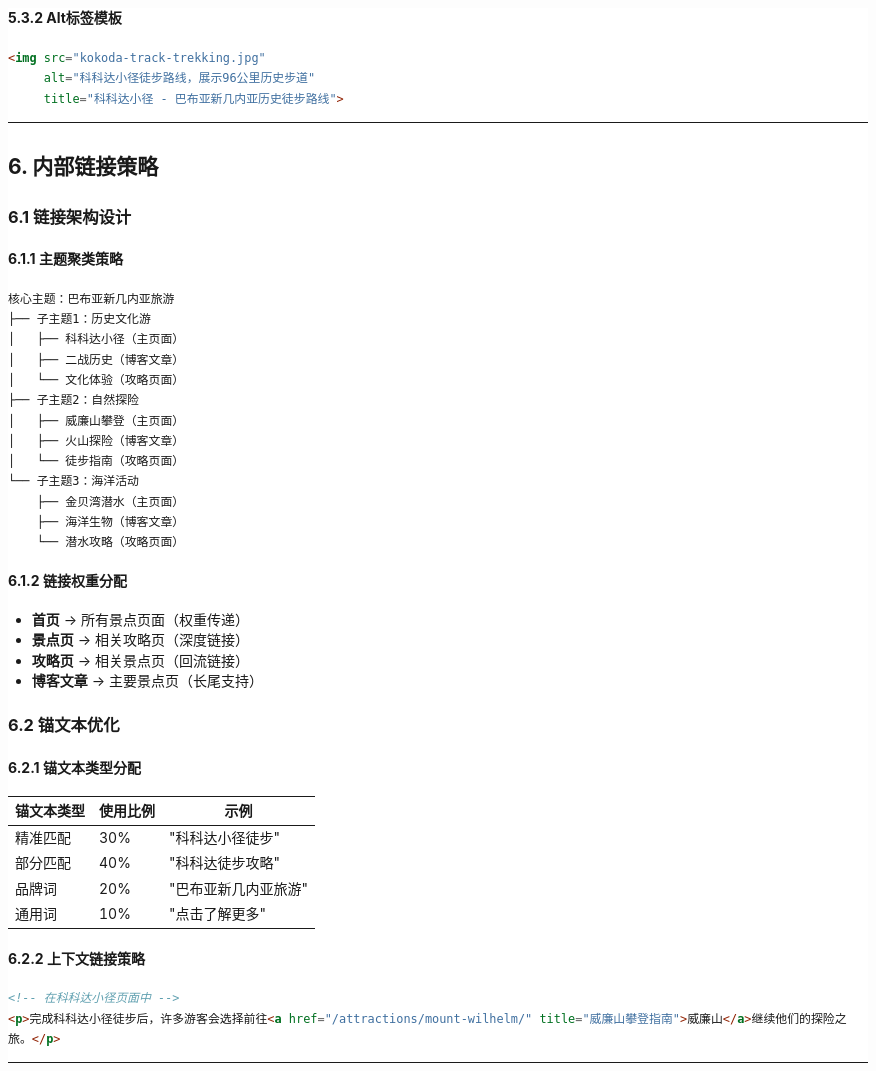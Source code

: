 #### 5.3.2 Alt标签模板
```html
<img src="kokoda-track-trekking.jpg" 
     alt="科科达小径徒步路线，展示96公里历史步道"
     title="科科达小径 - 巴布亚新几内亚历史徒步路线">
```

---

## 6. 内部链接策略

### 6.1 链接架构设计

#### 6.1.1 主题聚类策略
```
核心主题：巴布亚新几内亚旅游
├── 子主题1：历史文化游
│   ├── 科科达小径（主页面）
│   ├── 二战历史（博客文章）
│   └── 文化体验（攻略页面）
├── 子主题2：自然探险
│   ├── 威廉山攀登（主页面）
│   ├── 火山探险（博客文章）
│   └── 徒步指南（攻略页面）
└── 子主题3：海洋活动
    ├── 金贝湾潜水（主页面）
    ├── 海洋生物（博客文章）
    └── 潜水攻略（攻略页面）
```

#### 6.1.2 链接权重分配
- **首页** → 所有景点页面（权重传递）
- **景点页** → 相关攻略页（深度链接）
- **攻略页** → 相关景点页（回流链接）
- **博客文章** → 主要景点页（长尾支持）

### 6.2 锚文本优化

#### 6.2.1 锚文本类型分配
| 锚文本类型 | 使用比例 | 示例 |
|------------|----------|------|
| 精准匹配 | 30% | "科科达小径徒步" |
| 部分匹配 | 40% | "科科达徒步攻略" |
| 品牌词 | 20% | "巴布亚新几内亚旅游" |
| 通用词 | 10% | "点击了解更多" |

#### 6.2.2 上下文链接策略
```html
<!-- 在科科达小径页面中 -->
<p>完成科科达小径徒步后，许多游客会选择前往<a href="/attractions/mount-wilhelm/" title="威廉山攀登指南">威廉山</a>继续他们的探险之旅。</p>
```

---